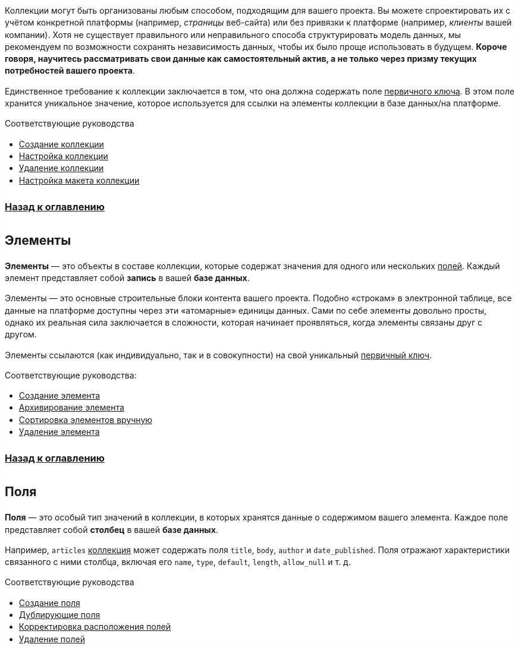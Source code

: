 Коллекции могут быть организованы любым способом, подходящим для вашего проекта. Вы можете спроектировать их с учётом конкретной платформы (например, *страницы* веб-сайта) или без привязки к платформе (например, *клиенты* вашей компании). Хотя не существует правильного или неправильного способа структурировать модель данных, мы рекомендуем по возможности сохранять независимость данных, чтобы их было проще использовать в будущем. **Короче говоря, научитесь рассматривать свои данные как самостоятельный актив, а не только через призму текущих потребностей вашего проекта**.

Единственное требование к коллекции заключается в том, что она должна содержать поле [первичного ключа](#permissions). В этом поле хранится уникальное значение, которое используется для ссылки на элементы коллекции в базе данных/на платформе.

Соответствующие руководства
- [Создание коллекции](https://docs.directus.io/app/data-model.html#sorting-grouping)
- [Настройка коллекции]()
- [Удаление коллекции]()
- [Настройка макета коллекции]() 

### [Назад к оглавлению](#back)


<a a name="elements"></a>
## Элементы
**Элементы** — это объекты в составе коллекции, которые содержат значения для одного или нескольких [полей](#fields). Каждый элемент представляет собой **запись** в вашей **базе данных**.

Элементы — это основные строительные блоки контента вашего проекта. Подобно «строкам» в электронной таблице, все данные на платформе доступны через эти «атомарные» единицы данных. Сами по себе элементы довольно просты, однако их реальная сила заключается в сложности, которая начинает проявляться, когда элементы связаны друг с другом.

Элементы ссылаются (как индивидуально, так и в совокупности) на свой уникальный [первичный ключ](#permissions).

Соответствующие руководства:
- [Создание элемента]()
- [Архивирование элемента]()
- [Сортировка элементов вручную]()
- [Удаление элемента]()

### [Назад к оглавлению](#back)


<a a name="fields"></a>
## Поля
**Поля** — это особый тип значений в коллекции, в которых хранятся данные о содержимом вашего элемента. Каждое поле представляет собой **столбец** в вашей **базе данных**. 

Например, `articles` [коллекция](#collections) может содержать поля `title`, `body`, `author` и `date_published`. Поля отражают характеристики связанного с ними столбца, включая его `name`, `type`, `default`, `length`, `allow_null` и т. д.

Соответствующие руководства
- [Создание поля]()
- [Дублирующие поля]()
- [Корректировка расположения полей]()
- [Удаление полей]()
